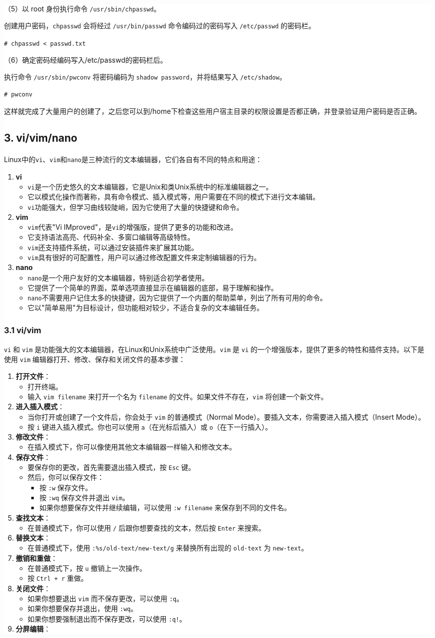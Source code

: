（5）以 root 身份执行命令 `/usr/sbin/chpasswd`。

创建用户密码，`chpasswd` 会将经过 `/usr/bin/passwd` 命令编码过的密码写入 `/etc/passwd` 的密码栏。

```
# chpasswd < passwd.txt
```

（6）确定密码经编码写入/etc/passwd的密码栏后。

执行命令 `/usr/sbin/pwconv` 将密码编码为 `shadow password`，并将结果写入 `/etc/shadow`。

```
# pwconv
```

这样就完成了大量用户的创建了，之后您可以到/home下检查这些用户宿主目录的权限设置是否都正确，并登录验证用户密码是否正确。

## 3. vi/vim/nano

Linux中的`vi`、`vim`和`nano`是三种流行的文本编辑器，它们各自有不同的特点和用途：

1. **vi**
   - `vi`是一个历史悠久的文本编辑器，它是Unix和类Unix系统中的标准编辑器之一。
   - 它以模式化操作而著称，具有命令模式、插入模式等，用户需要在不同的模式下进行文本编辑。
   - `vi`功能强大，但学习曲线较陡峭，因为它使用了大量的快捷键和命令。
2. **vim**
   - `vim`代表"Vi IMproved"，是`vi`的增强版，提供了更多的功能和改进。
   - 它支持语法高亮、代码补全、多窗口编辑等高级特性。
   - `vim`还支持插件系统，可以通过安装插件来扩展其功能。
   - `vim`具有很好的可配置性，用户可以通过修改配置文件来定制编辑器的行为。
3. **nano**
   - `nano`是一个用户友好的文本编辑器，特别适合初学者使用。
   - 它提供了一个简单的界面，菜单选项直接显示在编辑器的底部，易于理解和操作。
   - `nano`不需要用户记住太多的快捷键，因为它提供了一个内置的帮助菜单，列出了所有可用的命令。
   - 它以"简单易用"为目标设计，但功能相对较少，不适合复杂的文本编辑任务。

### 3.1 vi/vim

`vi` 和 `vim` 是功能强大的文本编辑器，在Linux和Unix系统中广泛使用。`vim` 是 `vi` 的一个增强版本，提供了更多的特性和插件支持。以下是使用 `vim` 编辑器打开、修改、保存和关闭文件的基本步骤：

1. **打开文件**：
   - 打开终端。
   - 输入 `vim filename` 来打开一个名为 `filename` 的文件。如果文件不存在，`vim` 将创建一个新文件。
2. **进入插入模式**：
   - 当你打开或创建了一个文件后，你会处于 `vim` 的普通模式（Normal Mode）。要插入文本，你需要进入插入模式（Insert Mode）。
   - 按 `i` 键进入插入模式。你也可以使用 `a`（在光标后插入）或 `o`（在下一行插入）。
3. **修改文件**：
   - 在插入模式下，你可以像使用其他文本编辑器一样输入和修改文本。
4. **保存文件**：
   - 要保存你的更改，首先需要退出插入模式，按 `Esc` 键。
   - 然后，你可以保存文件：
     - 按 `:w` 保存文件。
     - 按 `:wq` 保存文件并退出 `vim`。
     - 如果你想要保存文件并继续编辑，可以使用 `:w filename` 来保存到不同的文件名。
5. **查找文本**：
   - 在普通模式下，你可以使用 `/` 后跟你想要查找的文本，然后按 `Enter` 来搜索。
6. **替换文本**：
   - 在普通模式下，使用 `:%s/old-text/new-text/g` 来替换所有出现的 `old-text` 为 `new-text`。
7. **撤销和重做**：
   - 在普通模式下，按 `u` 撤销上一次操作。
   - 按 `Ctrl + r` 重做。
8. **关闭文件**：
   - 如果你想要退出 `vim` 而不保存更改，可以使用 `:q`。
   - 如果你想要保存并退出，使用 `:wq`。
   - 如果你想要强制退出而不保存更改，可以使用 `:q!`。
9. **分屏编辑**：